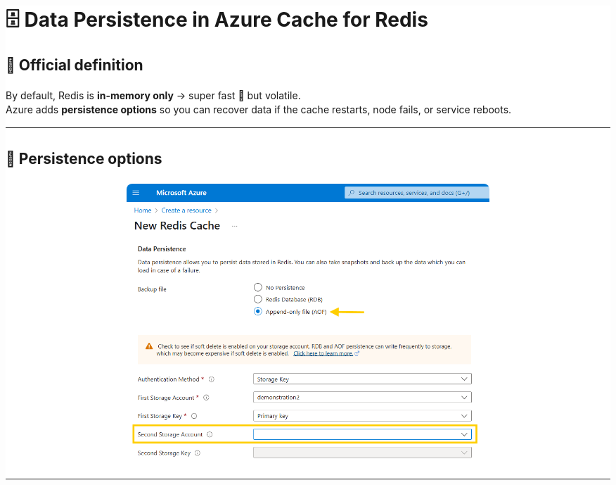 # 🗄️ Data Persistence in Azure Cache for Redis

## 📖 Official definition

By default, Redis is **in-memory only** → super fast 🚀 but volatile.  
Azure adds **persistence options** so you can recover data if the cache restarts, node fails, or service reboots.

---

## 🔑 Persistence options

<div align="center">
  <img src="image/5.1.data-persistence/1759581403851.png" alt="xxxxxxxxxxxxx" style="width: 60%; border-radius: 10px; border: 2px solid white;">
</div>

---